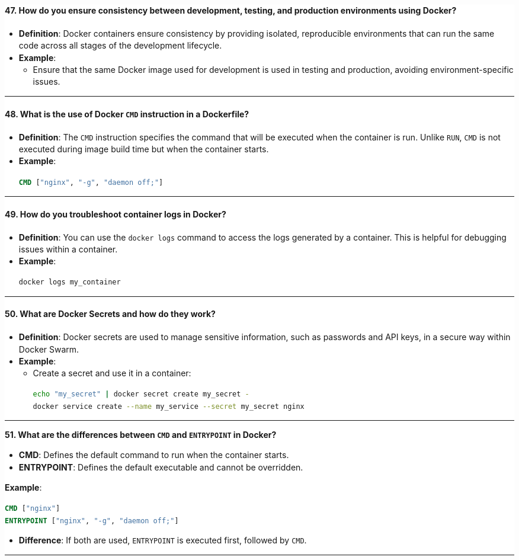 
#### **47. How do you ensure consistency between development, testing, and production environments using Docker?**
- **Definition**: Docker containers ensure consistency by providing isolated, reproducible environments that can run the same code across all stages of the development lifecycle.
- **Example**:  
  - Ensure that the same Docker image used for development is used in testing and production, avoiding environment-specific issues.

---

#### **48. What is the use of Docker `CMD` instruction in a Dockerfile?**
- **Definition**: The `CMD` instruction specifies the command that will be executed when the container is run. Unlike `RUN`, `CMD` is not executed during image build time but when the container starts.
- **Example**:  
  ```dockerfile
  CMD ["nginx", "-g", "daemon off;"]
  ```

---

#### **49. How do you troubleshoot container logs in Docker?**
- **Definition**: You can use the `docker logs` command to access the logs generated by a container. This is helpful for debugging issues within a container.
- **Example**:
  ```bash
  docker logs my_container
  ```

---

#### **50. What are Docker Secrets and how do they work?**
- **Definition**: Docker secrets are used to manage sensitive information, such as passwords and API keys, in a secure way within Docker Swarm.
- **Example**:  
  - Create a secret and use it in a container:
    ```bash
    echo "my_secret" | docker secret create my_secret -
    docker service create --name my_service --secret my_secret nginx
    ```

---

**51. What are the differences between `CMD` and `ENTRYPOINT` in Docker?**
- **CMD**: Defines the default command to run when the container starts.
- **ENTRYPOINT**: Defines the default executable and cannot be overridden.
  
**Example**:
```dockerfile
CMD ["nginx"]
ENTRYPOINT ["nginx", "-g", "daemon off;"]
```
- **Difference**: If both are used, `ENTRYPOINT` is executed first, followed by `CMD`.

---